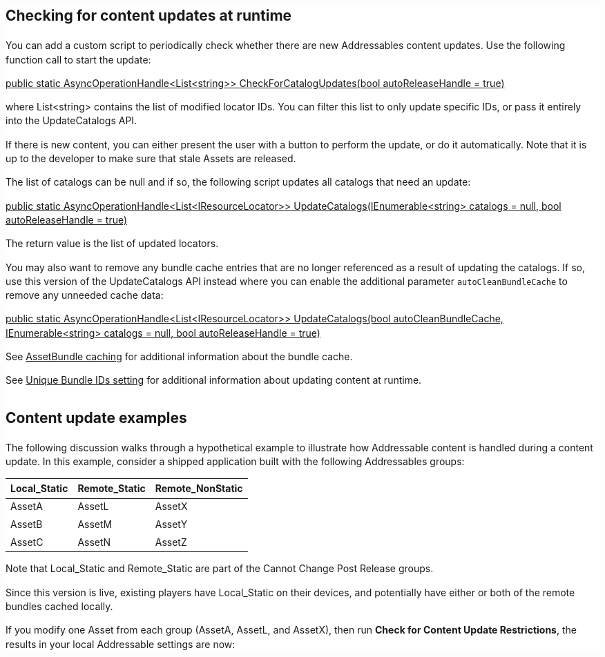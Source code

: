 
## Checking for content updates at runtime

You can add a custom script to periodically check whether there are new Addressables content updates. Use the following function call to start the update:

[public static AsyncOperationHandle\<List\<string\>\> CheckForCatalogUpdates(bool autoReleaseHandle = true)]

where List\<string\> contains the list of modified locator IDs. You can filter this list to only update specific IDs, or pass it entirely into the UpdateCatalogs API.

If there is new content, you can either present the user with a button to perform the update, or do it automatically. Note that it is up to the developer to make sure that stale Assets are released.

The list of catalogs can be null and if so, the following script updates all catalogs that need an update:

[public static AsyncOperationHandle\<List\<IResourceLocator\>\> UpdateCatalogs(IEnumerable\<string\> catalogs = null, bool autoReleaseHandle = true)]

The return value is the list of updated locators.

You may also want to remove any bundle cache entries that are no longer referenced as a result of updating the catalogs. If so, use this version of the UpdateCatalogs API instead where you can enable the additional parameter `autoCleanBundleCache` to remove any unneeded cache data:

[public static AsyncOperationHandle\<List\<IResourceLocator\>\> UpdateCatalogs(bool autoCleanBundleCache, IEnumerable\<string\> catalogs = null, bool autoReleaseHandle = true)]

See [AssetBundle caching] for additional information about the bundle cache.

See [Unique Bundle IDs setting] for additional information about updating content at runtime.

## Content update examples

The following discussion walks through a hypothetical example to illustrate how Addressable content is handled during a content update. In this example, consider a shipped application built with the following Addressables groups:

| Local_Static| Remote_Static | Remote_NonStatic |
|:---|:---|:---| 
| AssetA| AssetL | AssetX |
| AssetB| AssetM | AssetY |
| AssetC| AssetN | AssetZ |



Note that Local_Static and Remote_Static are part of the Cannot Change Post Release groups.

Since this version is live, existing players have Local_Static on their devices, and potentially have either or both of the remote bundles cached locally.

If you modify one Asset from each group (AssetA, AssetL, and AssetX), then run __Check for Content Update Restrictions__, the results in your local Addressable settings are now:


[AssetBundle caching]: xref:addressables-remote-content-distribution#assetbundle-caching
[Addressable Asset settings]: xref:addressables-asset-settings
[Building content updates]: #building-content-updates
[Check for Content Update Restrictions]: #check-for-content-update-restrictions-tool
[Checking for content updates at runtime]: #checking-for-content-updates-at-runtime
[Disable Catalog Update on Startup]: xref:addressables-asset-settings#catalog
[Enabling remote distribution]: xref:addressables-remote-content-distribution#enabling-remote-distribution
[Group settings]: #settings
[Group Update Restriction settings]: #group-update-restriction-settings
[Overview]: #overview
[public static AsyncOperationHandle\<List\<string\>\> CheckForCatalogUpdates(bool autoReleaseHandle = true)]: xref:UnityEngine.AddressableAssets.Addressables.CheckForCatalogUpdates*
[Unique Bundle IDs setting]: #unique-bundle-ids-setting
[Update a Previous Build]: #building-content-updates
[public static AsyncOperationHandle\<List\<IResourceLocator\>\> UpdateCatalogs(IEnumerable\<string\> catalogs = null, bool autoReleaseHandle = true)]: xref:UnityEngine.AddressableAssets.Addressables.UpdateCatalogs(System.Collections.Generic.IEnumerable{System.String},System.Boolean)
[public static AsyncOperationHandle\<List\<IResourceLocator\>\> UpdateCatalogs(bool autoCleanBundleCache, IEnumerable\<string\> catalogs = null, bool autoReleaseHandle = true)]: xref:UnityEngine.AddressableAssets.Addressables.UpdateCatalogs(System.Boolean,System.Collections.Generic.IEnumerable{System.String},System.Boolean)